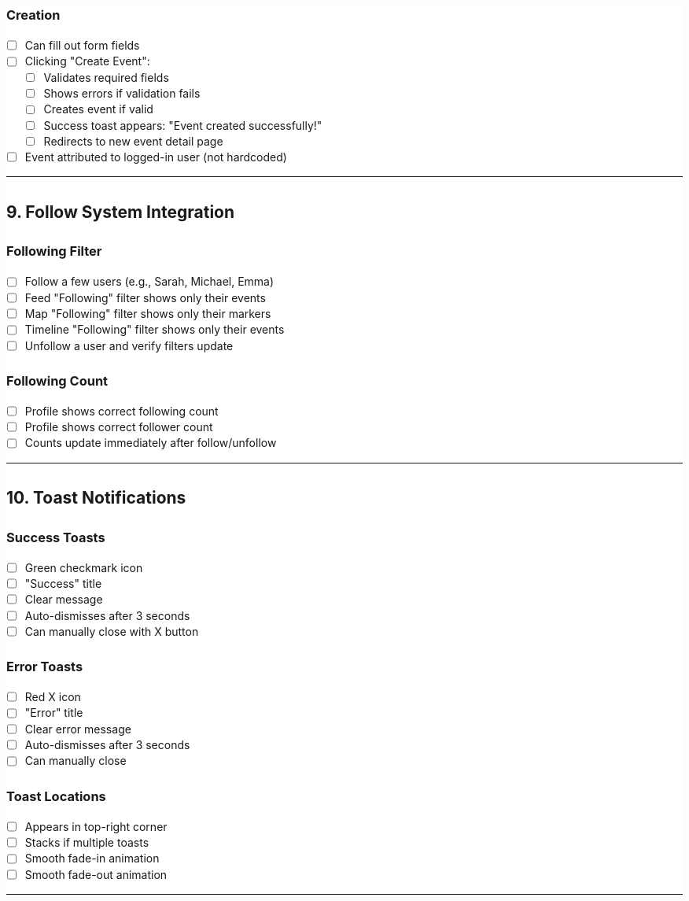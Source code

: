 ### Creation
- [ ] Can fill out form fields
- [ ] Clicking "Create Event":
  - [ ] Validates required fields
  - [ ] Shows errors if validation fails
  - [ ] Creates event if valid
  - [ ] Success toast appears: "Event created successfully!"
  - [ ] Redirects to new event detail page
- [ ] Event attributed to logged-in user (not hardcoded)

---

## 9. Follow System Integration

### Following Filter
- [ ] Follow a few users (e.g., Sarah, Michael, Emma)
- [ ] Feed "Following" filter shows only their events
- [ ] Map "Following" filter shows only their markers
- [ ] Timeline "Following" filter shows only their events
- [ ] Unfollow a user and verify filters update

### Following Count
- [ ] Profile shows correct following count
- [ ] Profile shows correct follower count
- [ ] Counts update immediately after follow/unfollow

---

## 10. Toast Notifications

### Success Toasts
- [ ] Green checkmark icon
- [ ] "Success" title
- [ ] Clear message
- [ ] Auto-dismisses after 3 seconds
- [ ] Can manually close with X button

### Error Toasts
- [ ] Red X icon
- [ ] "Error" title
- [ ] Clear error message
- [ ] Auto-dismisses after 3 seconds
- [ ] Can manually close

### Toast Locations
- [ ] Appears in top-right corner
- [ ] Stacks if multiple toasts
- [ ] Smooth fade-in animation
- [ ] Smooth fade-out animation

---